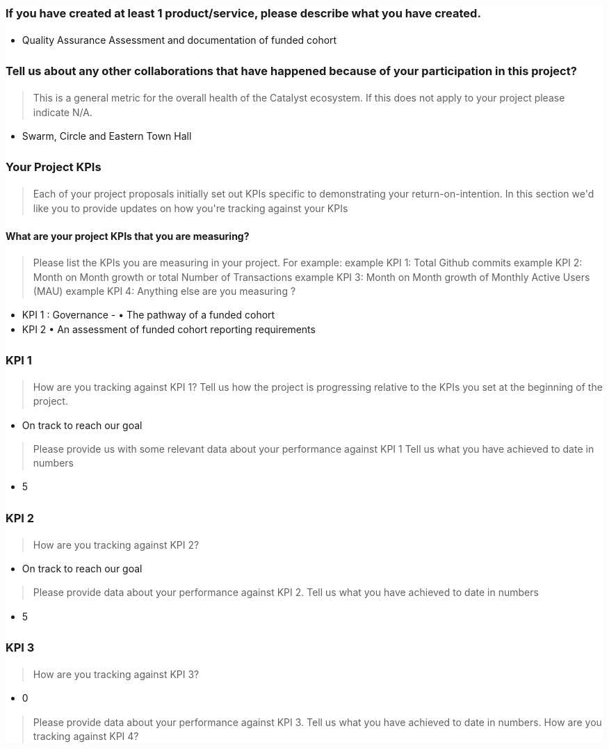 ### If you have created at least 1 product/service, please describe what you have created.

* Quality Assurance Assessment and documentation of funded cohort

### Tell us about any other collaborations that have happened because of your participation in this project?

> This is a general metric for the overall health of the Catalyst ecosystem. If this does not apply to your project please indicate N/A.

* Swarm, Circle and Eastern Town Hall

### Your Project KPIs

> Each of your project proposals initially set out KPIs specific to demonstrating your return-on-intention. In this section we'd like you to provide updates on how you're tracking against your KPIs

#### What are your project KPIs that you are measuring?

> Please list the KPIs you are measuring in your project. For example: example KPI 1: Total Github commits example KPI 2: Month on Month growth or total Number of Transactions example KPI 3: Month on Month growth of Monthly Active Users (MAU) example KPI 4: Anything else are you measuring ?

* KPI 1 : Governance - • The pathway of a funded cohort
* KPI 2 • An assessment of funded cohort reporting requirements

### KPI 1

> How are you tracking against KPI 1? Tell us how the project is progressing relative to the KPIs you set at the beginning of the project.

* On track to reach our goal

> Please provide us with some relevant data about your performance against KPI 1 Tell us what you have achieved to date in numbers

* 5

### KPI 2

> How are you tracking against KPI 2?

* On track to reach our goal

> Please provide data about your performance against KPI 2. Tell us what you have achieved to date in numbers

* 5

### KPI 3

> How are you tracking against KPI 3?

* 0

> Please provide data about your performance against KPI 3. Tell us what you have achieved to date in numbers. How are you tracking against KPI 4?
